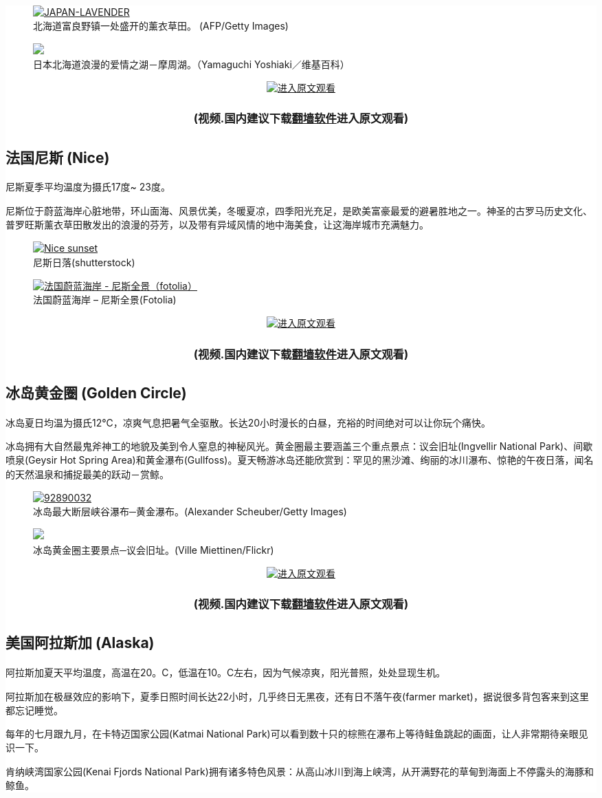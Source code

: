 <figure id="attachment_5873270" aria-describedby="caption-attachment-5873270" style="width: 500px" class="wp-caption aligncenter"><a target="_blank" href="https://i.epochtimes.com/assets/uploads/2015/05/1505302234141758.jpg"><img class="wp-image-5873270 " title="JAPAN-LAVENDER" src="https://i.epochtimes.com/assets/uploads/2015/05/1505302234141758-600x402.jpg" alt="JAPAN-LAVENDER" width="500" b="335" /></a><figcaption id="caption-attachment-5873270" class="wp-caption-text">北海道富良野镇一处盛开的薰衣草田。 (AFP/Getty Images)</figcaption></figure>
<figure id="attachment_5848101" aria-describedby="caption-attachment-5848101" style="width: 500px" class="wp-caption aligncenter"><a target="_blank" href="https://i.epochtimes.com/assets/uploads/2015/03/1503160241561758.jpg"><img class="wp-image-5848101 " src="https://i.epochtimes.com/assets/uploads/2015/03/1503160241561758-600x400.jpg" width="500" b="333" /></a><figcaption id="caption-attachment-5848101" class="wp-caption-text">日本北海道浪漫的爱情之湖－摩周湖。（Yamaguchi Yoshiaki／维基百科）</figcaption></figure>
<p><center><a src=""></a><a href="https://dm41kyod3ht9r.cloudfront.net/A9e8EPH2d"><img width="600" src="https://raw.githubusercontent.com/19920513/djy/master/gb/300/djtsp.jpg" title="进入原文观看"  alt="进入原文观看"></a><h3 align=center>(视频.国内建议下载<a href="https://github.com/19920513/www/blob/master/README.md#8">翻墙软件</a>进入原文观看)</h3><a src="https://www.youtube.com/embed/6FcMB3oXXnw" width="500" b="280" frameborder="0" allowfullscreen="allowfullscreen"></a></center></p>
<h2>法国尼斯 (Nice)</h2>
<p>尼斯夏季平均温度为摄氏17度~ 23度。</p>
<p>尼斯位于蔚蓝海岸心脏地带，环山面海、风景优美，冬暖夏凉，四季阳光充足，是欧美富豪最爱的<ahref="https://github.com/19920513/djy/blob/master/gb/tag/%E9%81%BF%E6%9A%91%E8%83%9C%E5%9C%B0.md#1">避暑胜地</a>之一。神圣的古罗马历史文化、普罗旺斯薰衣草田散发出的浪漫的芬芳，以及带有异域风情的地中海美食，让这海岸城市充满魅力。</p>
<figure id="attachment_9370674" aria-describedby="caption-attachment-9370674" style="width: 501px" class="wp-caption aligncenter"><a target="_blank" href="https://i.epochtimes.com/assets/uploads/2017/07/1606101133552483.jpg"><img class=" wp-image-9370674" title="Nice sunset" src="https://i.epochtimes.com/assets/uploads/2017/07/1606101133552483-600x399.jpg" alt="Nice sunset" width="501" b="333" /></a><figcaption id="caption-attachment-9370674" class="wp-caption-text">尼斯日落(shutterstock)</figcaption></figure>
<figure id="attachment_5873165" aria-describedby="caption-attachment-5873165" style="width: 500px" class="wp-caption aligncenter"><a target="_blank" href="https://i.epochtimes.com/assets/uploads/2015/05/1505022245582483.jpg"><img class="wp-image-5873165 " title="法国蔚蓝海岸 - 尼斯全景（fotolia）" src="https://i.epochtimes.com/assets/uploads/2015/05/1505022245582483-600x270.jpg" alt="法国蔚蓝海岸 - 尼斯全景（fotolia）" width="500" b="225" /></a><figcaption id="caption-attachment-5873165" class="wp-caption-text">法国蔚蓝海岸 &#8211; 尼斯全景(Fotolia)</figcaption></figure>
<p><center><a src=""></a><a href="https://dm41kyod3ht9r.cloudfront.net/A9e8EPH2d"><img width="600" src="https://raw.githubusercontent.com/19920513/djy/master/gb/300/djtsp.jpg" title="进入原文观看"  alt="进入原文观看"></a><h3 align=center>(视频.国内建议下载<a href="https://github.com/19920513/www/blob/master/README.md#8">翻墙软件</a>进入原文观看)</h3><a src="https://www.youtube.com/embed/wn89rYh09MM" width="500" b="280" frameborder="0" allowfullscreen="allowfullscreen"></a></center></p>
<h2>冰岛黄金圈 (Golden Circle)</h2>
<p>冰岛夏日均温为摄氏12℃，凉爽气息把暑气全驱散。长达20小时漫长的白昼，充裕的时间绝对可以让你玩个痛快。</p>
<p>冰岛拥有大自然最鬼斧神工的地貌及美到令人窒息的神秘风光。<span class="algo-summary">黄金圈最主要涵盖三个重点景点：议会旧址(Ingvellir National Park)、间歇喷泉(Geysir Hot Spring Area)和黄金瀑布(Gullfoss)。</span><ahref="https://github.com/19920513/djy/blob/master/gb/tag/%E5%A4%8F%E5%A4%A9.md#1">夏天</a>畅游冰岛还能欣赏到：罕见的黑沙滩、绚丽的冰川瀑布、惊艳的午夜日落，闻名的天然温泉和捕捉最美的跃动－赏鲸。</p>
<figure id="attachment_9370756" aria-describedby="caption-attachment-9370756" style="width: 500px" class="wp-caption aligncenter"><a target="_blank" href="https://i.epochtimes.com/assets/uploads/2017/07/1707090837371758.jpg"><img class=" wp-image-9370756" title="92890032" src="https://i.epochtimes.com/assets/uploads/2017/07/1707090837371758-600x372.jpg" alt="92890032" width="500" b="310" /></a><figcaption id="caption-attachment-9370756" class="wp-caption-text">冰岛最大断层峡谷瀑布─黄金瀑布。(Alexander Scheuber/Getty Images)</figcaption></figure>
<figure id="attachment_9370916" aria-describedby="caption-attachment-9370916" style="width: 500px" class="wp-caption aligncenter"><a target="_blank" href="https://i.epochtimes.com/assets/uploads/2017/07/1707090910591758.jpg"><img class="wp-image-9370916 " src="https://i.epochtimes.com/assets/uploads/2017/07/1707090910591758-600x450.jpg" width="500" b="375" /></a><figcaption id="caption-attachment-9370916" class="wp-caption-text">冰岛黄金圈主要景点─议会旧址。(Ville Miettinen/Flickr)</figcaption></figure>
<p><center><a src=""></a><a href="https://dm41kyod3ht9r.cloudfront.net/A9e8EPH2d"><img width="600" src="https://raw.githubusercontent.com/19920513/djy/master/gb/300/djtsp.jpg" title="进入原文观看"  alt="进入原文观看"></a><h3 align=center>(视频.国内建议下载<a href="https://github.com/19920513/www/blob/master/README.md#8">翻墙软件</a>进入原文观看)</h3><a src="https://www.youtube.com/embed/Ox5sFOnEeVs" width="500" b="280" frameborder="0" allowfullscreen="allowfullscreen"></a></center></p>
<h2>美国阿拉斯加 (Alaska)</h2>
<p>阿拉斯加夏天平均温度，高温在20。C，低温在10。C左右，因为气候凉爽，阳光普照，处处显现生机。</p>
<p>阿拉斯加在极昼效应的影响下，夏季日照时间长达22小时，几乎终日无黑夜，还有日不落午夜(farmer market)，据说很多背包客来到这里都忘记睡觉。</p>
<p>每年的七月跟九月，在卡特迈国家公园(Katmai National Park)可以看到数十只的棕熊在瀑布上等待鲑鱼跳起的画面，让人非常期待亲眼见识一下。</p>
<p>肯纳峡湾国家公园(Kenai Fjords National Park)拥有诸多特色风景：从高山冰川到海上峡湾，从开满野花的草甸到海面上不停露头的海豚和鲸鱼。</p>